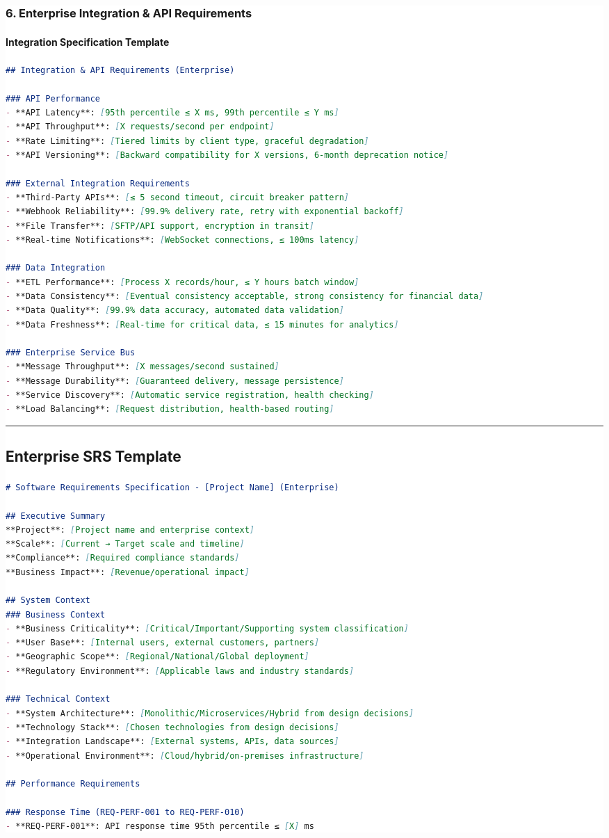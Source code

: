 ```markdown
```

### 6. Enterprise Integration & API Requirements

#### **Integration Specification Template**

```markdown
## Integration & API Requirements (Enterprise)

### API Performance
- **API Latency**: [95th percentile ≤ X ms, 99th percentile ≤ Y ms]
- **API Throughput**: [X requests/second per endpoint]
- **Rate Limiting**: [Tiered limits by client type, graceful degradation]
- **API Versioning**: [Backward compatibility for X versions, 6-month deprecation notice]

### External Integration Requirements
- **Third-Party APIs**: [≤ 5 second timeout, circuit breaker pattern]
- **Webhook Reliability**: [99.9% delivery rate, retry with exponential backoff]
- **File Transfer**: [SFTP/API support, encryption in transit]
- **Real-time Notifications**: [WebSocket connections, ≤ 100ms latency]

### Data Integration
- **ETL Performance**: [Process X records/hour, ≤ Y hours batch window]
- **Data Consistency**: [Eventual consistency acceptable, strong consistency for financial data]
- **Data Quality**: [99.9% data accuracy, automated data validation]
- **Data Freshness**: [Real-time for critical data, ≤ 15 minutes for analytics]

### Enterprise Service Bus
- **Message Throughput**: [X messages/second sustained]
- **Message Durability**: [Guaranteed delivery, message persistence]
- **Service Discovery**: [Automatic service registration, health checking]
- **Load Balancing**: [Request distribution, health-based routing]
```

---

## Enterprise SRS Template

```markdown
# Software Requirements Specification - [Project Name] (Enterprise)

## Executive Summary
**Project**: [Project name and enterprise context]
**Scale**: [Current → Target scale and timeline]
**Compliance**: [Required compliance standards]
**Business Impact**: [Revenue/operational impact]

## System Context
### Business Context
- **Business Criticality**: [Critical/Important/Supporting system classification]
- **User Base**: [Internal users, external customers, partners]
- **Geographic Scope**: [Regional/National/Global deployment]
- **Regulatory Environment**: [Applicable laws and industry standards]

### Technical Context
- **System Architecture**: [Monolithic/Microservices/Hybrid from design decisions]
- **Technology Stack**: [Chosen technologies from design decisions]
- **Integration Landscape**: [External systems, APIs, data sources]
- **Operational Environment**: [Cloud/hybrid/on-premises infrastructure]

## Performance Requirements

### Response Time (REQ-PERF-001 to REQ-PERF-010)
- **REQ-PERF-001**: API response time 95th percentile ≤ [X] ms
```